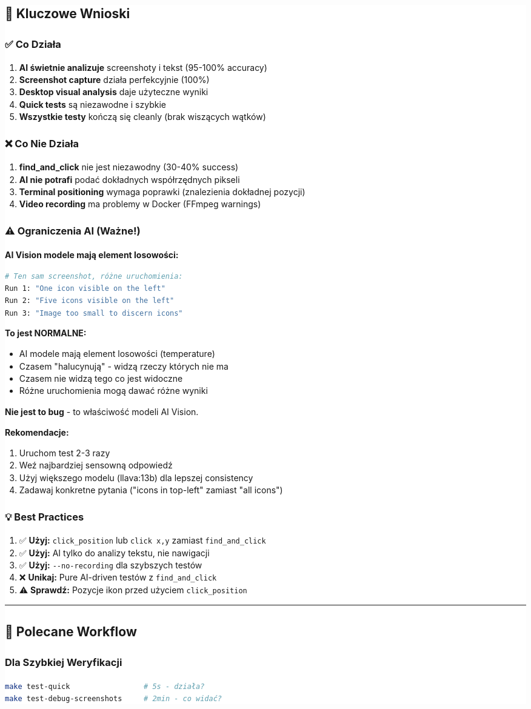 
## 🎯 Kluczowe Wnioski

### ✅ Co Działa
1. **AI świetnie analizuje** screenshoty i tekst (95-100% accuracy)
2. **Screenshot capture** działa perfekcyjnie (100%)
3. **Desktop visual analysis** daje użyteczne wyniki
4. **Quick tests** są niezawodne i szybkie
5. **Wszystkie testy** kończą się cleanly (brak wiszących wątków)

### ❌ Co Nie Działa
1. **find_and_click** nie jest niezawodny (30-40% success)
2. **AI nie potrafi** podać dokładnych współrzędnych pikseli
3. **Terminal positioning** wymaga poprawki (znalezienia dokładnej pozycji)
4. **Video recording** ma problemy w Docker (FFmpeg warnings)

### ⚠️ Ograniczenia AI (Ważne!)
**AI Vision modele mają element losowości:**

```bash
# Ten sam screenshot, różne uruchomienia:
Run 1: "One icon visible on the left"
Run 2: "Five icons visible on the left"  
Run 3: "Image too small to discern icons"
```

**To jest NORMALNE:**
- AI modele mają element losowości (temperature)
- Czasem "halucynują" - widzą rzeczy których nie ma
- Czasem nie widzą tego co jest widoczne
- Różne uruchomienia mogą dawać różne wyniki

**Nie jest to bug** - to właściwość modeli AI Vision.

**Rekomendacje:**
1. Uruchom test 2-3 razy
2. Weź najbardziej sensowną odpowiedź
3. Użyj większego modelu (llava:13b) dla lepszej consistency
4. Zadawaj konkretne pytania ("icons in top-left" zamiast "all icons")

### 💡 Best Practices
1. ✅ **Użyj:** `click_position` lub `click x,y` zamiast `find_and_click`
2. ✅ **Użyj:** AI tylko do analizy tekstu, nie nawigacji
3. ✅ **Użyj:** `--no-recording` dla szybszych testów
4. ❌ **Unikaj:** Pure AI-driven testów z `find_and_click`
5. ⚠️ **Sprawdź:** Pozycje ikon przed użyciem `click_position`

---

## 🚀 Polecane Workflow

### Dla Szybkiej Weryfikacji
```bash
make test-quick                 # 5s - działa?
make test-debug-screenshots     # 2min - co widać?
```
